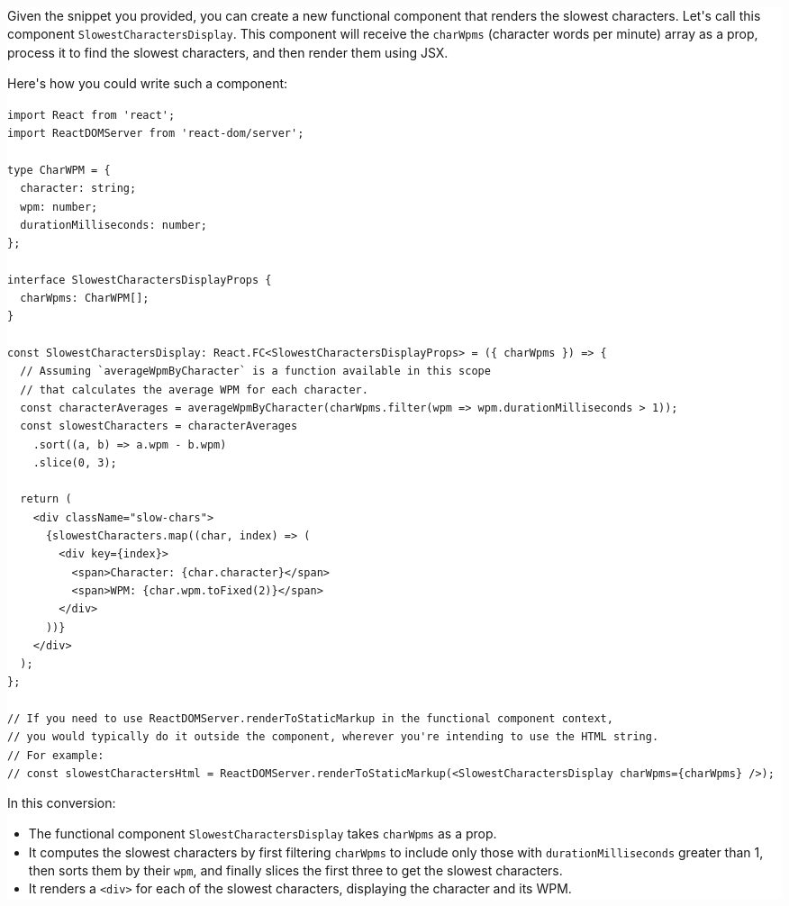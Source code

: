 Given the snippet you provided, you can create a new functional component that renders the slowest characters. Let's call this component `SlowestCharactersDisplay`. This component will receive the `charWpms` (character words per minute) array as a prop, process it to find the slowest characters, and then render them using JSX.

Here's how you could write such a component:

```tsx
import React from 'react';
import ReactDOMServer from 'react-dom/server';

type CharWPM = {
  character: string;
  wpm: number;
  durationMilliseconds: number;
};

interface SlowestCharactersDisplayProps {
  charWpms: CharWPM[];
}

const SlowestCharactersDisplay: React.FC<SlowestCharactersDisplayProps> = ({ charWpms }) => {
  // Assuming `averageWpmByCharacter` is a function available in this scope
  // that calculates the average WPM for each character.
  const characterAverages = averageWpmByCharacter(charWpms.filter(wpm => wpm.durationMilliseconds > 1));
  const slowestCharacters = characterAverages
    .sort((a, b) => a.wpm - b.wpm)
    .slice(0, 3);

  return (
    <div className="slow-chars">
      {slowestCharacters.map((char, index) => (
        <div key={index}>
          <span>Character: {char.character}</span>
          <span>WPM: {char.wpm.toFixed(2)}</span>
        </div>
      ))}
    </div>
  );
};

// If you need to use ReactDOMServer.renderToStaticMarkup in the functional component context,
// you would typically do it outside the component, wherever you're intending to use the HTML string.
// For example:
// const slowestCharactersHtml = ReactDOMServer.renderToStaticMarkup(<SlowestCharactersDisplay charWpms={charWpms} />);
```

In this conversion:
- The functional component `SlowestCharactersDisplay` takes `charWpms` as a prop.
- It computes the slowest characters by first filtering `charWpms` to include only those with `durationMilliseconds` greater than 1, then sorts them by their `wpm`, and finally slices the first three to get the slowest characters.
- It renders a `<div>` for each of the slowest characters, displaying the character and its WPM.
